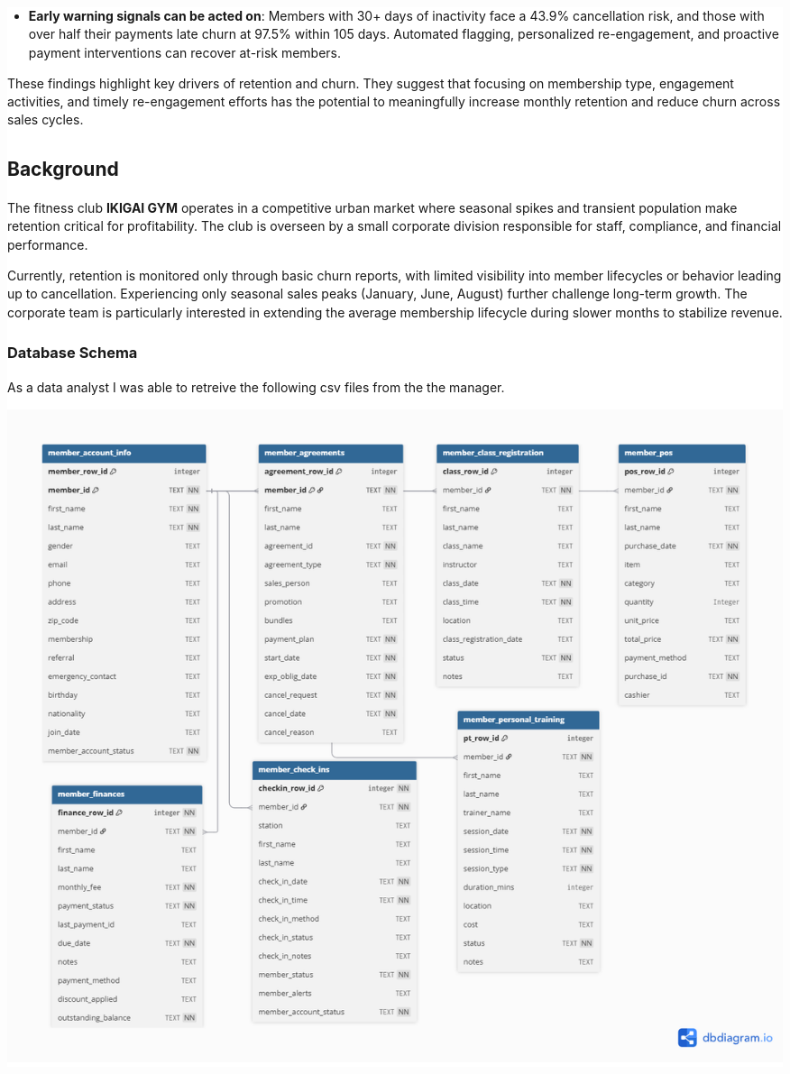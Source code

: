 - **Early warning signals can be acted on**: Members with 30+ days of inactivity face a 43.9% cancellation risk, and those with over half their payments late churn at 97.5% within 105 days. Automated flagging, personalized re-engagement, and proactive payment interventions can recover at-risk members.

These findings highlight key drivers of retention and churn. They suggest that focusing on membership type, engagement activities, and timely re-engagement efforts has the potential to meaningfully increase monthly retention and reduce churn across sales cycles.

## Background

The fitness club **IKIGAI GYM** operates in a competitive urban market where seasonal spikes and transient population make retention critical for profitability. The club is overseen by a small corporate division responsible for staff, compliance, and financial performance.

Currently, retention is monitored only through basic churn reports, with limited visibility into member lifecycles or behavior leading up to cancellation. Experiencing only seasonal sales peaks (January, June, August) further challenge long-term growth. The corporate team is particularly interested in extending the average membership lifecycle during slower months to stabilize revenue.

### Database Schema

As a data analyst I was able to retreive the following csv files from the the manager.

<img src="Images/DBSchema.png" alt="DBSchema" width="900"/>
